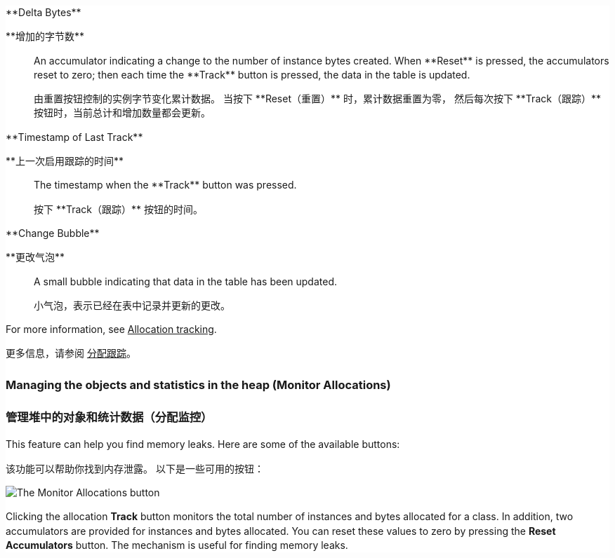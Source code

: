 <dt>
<p markdown="1">**Delta Bytes**</p>
<p markdown="1">**增加的字节数**</p>
</dt>
<dd>
<p markdown="1">An accumulator indicating a change to the number of
                instance bytes created. When **Reset** is pressed,
                the accumulators reset to zero; then each time the
                **Track** button is pressed, the data in the table
                is updated.</p>
<p markdown="1">由重置按钮控制的实例字节变化累计数据。
当按下 **Reset（重置）** 时，累计数据重置为零，
然后每次按下 **Track（跟踪）** 按钮时，当前总计和增加数量都会更新。</p>
</dd>
<dt>
<p markdown="1">**Timestamp of Last Track**</p>
<p markdown="1">**上一次启用跟踪的时间**</p>
</dt>
<dd>
<p markdown="1">The timestamp when the **Track** button was pressed.</p>
<p markdown="1">按下 **Track（跟踪）** 按钮的时间。</p>
</dd>
<dt>
<p markdown="1">**Change Bubble**</p>
<p markdown="1">**更改气泡**</p>
</dt>
<dd>
<p markdown="1">A small bubble indicating that data in the table has
                 been updated.</p>
<p markdown="1">小气泡，表示已经在表中记录并更新的更改。</p>
</dd>
</dl>

For more information, see [Allocation tracking](#allocation-tracking).

更多信息，请参阅 [分配跟踪](#allocation-tracking)。

### Managing the objects and statistics in the heap (Monitor Allocations)

### 管理堆中的对象和统计数据（分配监控）

This feature can help you find memory leaks. Here are some of the
available buttons:

该功能可以帮助你找到内存泄露。
以下是一些可用的按钮：

![The Monitor Allocations button]({{site.url}}/assets/images/docs/tools/devtools/memory_monitor_allocations.png)

Clicking the allocation **Track** button monitors the total
number of instances and bytes allocated for a class.
In addition, two accumulators are provided for instances and bytes
allocated. You can reset these values to zero by pressing
the **Reset Accumulators** button. The mechanism is useful
for finding memory leaks.
